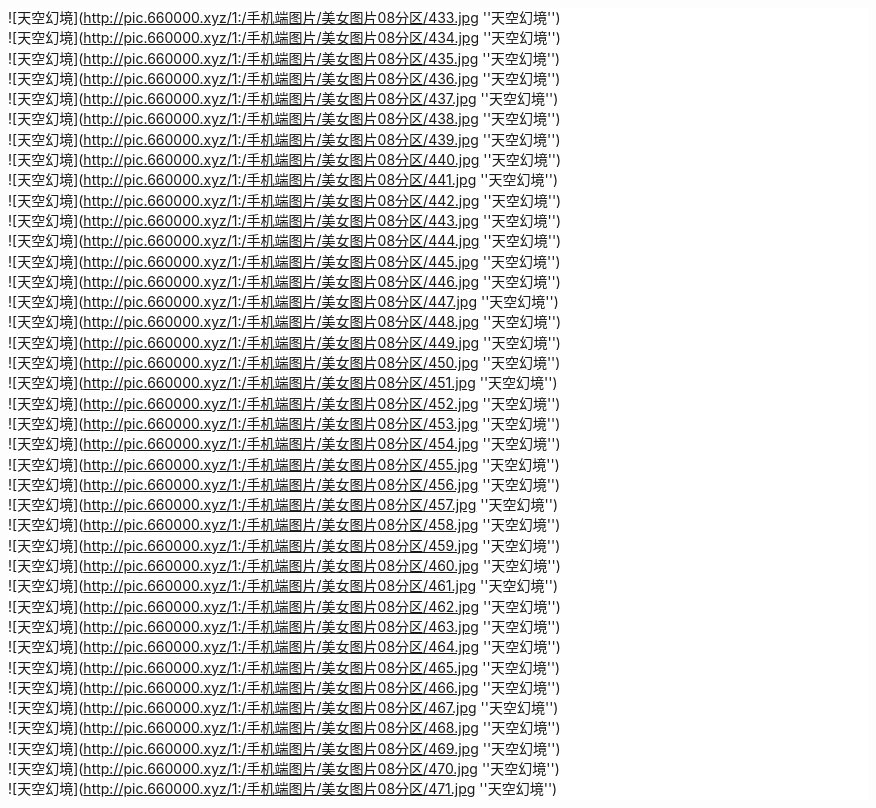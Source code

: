 ![天空幻境](http://pic.660000.xyz/1:/手机端图片/美女图片08分区/433.jpg ''天空幻境'') <br>
![天空幻境](http://pic.660000.xyz/1:/手机端图片/美女图片08分区/434.jpg ''天空幻境'') <br>
![天空幻境](http://pic.660000.xyz/1:/手机端图片/美女图片08分区/435.jpg ''天空幻境'') <br>
![天空幻境](http://pic.660000.xyz/1:/手机端图片/美女图片08分区/436.jpg ''天空幻境'') <br>
![天空幻境](http://pic.660000.xyz/1:/手机端图片/美女图片08分区/437.jpg ''天空幻境'') <br>
![天空幻境](http://pic.660000.xyz/1:/手机端图片/美女图片08分区/438.jpg ''天空幻境'') <br>
![天空幻境](http://pic.660000.xyz/1:/手机端图片/美女图片08分区/439.jpg ''天空幻境'') <br>
![天空幻境](http://pic.660000.xyz/1:/手机端图片/美女图片08分区/440.jpg ''天空幻境'') <br>
![天空幻境](http://pic.660000.xyz/1:/手机端图片/美女图片08分区/441.jpg ''天空幻境'') <br>
![天空幻境](http://pic.660000.xyz/1:/手机端图片/美女图片08分区/442.jpg ''天空幻境'') <br>
![天空幻境](http://pic.660000.xyz/1:/手机端图片/美女图片08分区/443.jpg ''天空幻境'') <br>
![天空幻境](http://pic.660000.xyz/1:/手机端图片/美女图片08分区/444.jpg ''天空幻境'') <br>
![天空幻境](http://pic.660000.xyz/1:/手机端图片/美女图片08分区/445.jpg ''天空幻境'') <br>
![天空幻境](http://pic.660000.xyz/1:/手机端图片/美女图片08分区/446.jpg ''天空幻境'') <br>
![天空幻境](http://pic.660000.xyz/1:/手机端图片/美女图片08分区/447.jpg ''天空幻境'') <br>
![天空幻境](http://pic.660000.xyz/1:/手机端图片/美女图片08分区/448.jpg ''天空幻境'') <br>
![天空幻境](http://pic.660000.xyz/1:/手机端图片/美女图片08分区/449.jpg ''天空幻境'') <br>
![天空幻境](http://pic.660000.xyz/1:/手机端图片/美女图片08分区/450.jpg ''天空幻境'') <br>
![天空幻境](http://pic.660000.xyz/1:/手机端图片/美女图片08分区/451.jpg ''天空幻境'') <br>
![天空幻境](http://pic.660000.xyz/1:/手机端图片/美女图片08分区/452.jpg ''天空幻境'') <br>
![天空幻境](http://pic.660000.xyz/1:/手机端图片/美女图片08分区/453.jpg ''天空幻境'') <br>
![天空幻境](http://pic.660000.xyz/1:/手机端图片/美女图片08分区/454.jpg ''天空幻境'') <br>
![天空幻境](http://pic.660000.xyz/1:/手机端图片/美女图片08分区/455.jpg ''天空幻境'') <br>
![天空幻境](http://pic.660000.xyz/1:/手机端图片/美女图片08分区/456.jpg ''天空幻境'') <br>
![天空幻境](http://pic.660000.xyz/1:/手机端图片/美女图片08分区/457.jpg ''天空幻境'') <br>
![天空幻境](http://pic.660000.xyz/1:/手机端图片/美女图片08分区/458.jpg ''天空幻境'') <br>
![天空幻境](http://pic.660000.xyz/1:/手机端图片/美女图片08分区/459.jpg ''天空幻境'') <br>
![天空幻境](http://pic.660000.xyz/1:/手机端图片/美女图片08分区/460.jpg ''天空幻境'') <br>
![天空幻境](http://pic.660000.xyz/1:/手机端图片/美女图片08分区/461.jpg ''天空幻境'') <br>
![天空幻境](http://pic.660000.xyz/1:/手机端图片/美女图片08分区/462.jpg ''天空幻境'') <br>
![天空幻境](http://pic.660000.xyz/1:/手机端图片/美女图片08分区/463.jpg ''天空幻境'') <br>
![天空幻境](http://pic.660000.xyz/1:/手机端图片/美女图片08分区/464.jpg ''天空幻境'') <br>
![天空幻境](http://pic.660000.xyz/1:/手机端图片/美女图片08分区/465.jpg ''天空幻境'') <br>
![天空幻境](http://pic.660000.xyz/1:/手机端图片/美女图片08分区/466.jpg ''天空幻境'') <br>
![天空幻境](http://pic.660000.xyz/1:/手机端图片/美女图片08分区/467.jpg ''天空幻境'') <br>
![天空幻境](http://pic.660000.xyz/1:/手机端图片/美女图片08分区/468.jpg ''天空幻境'') <br>
![天空幻境](http://pic.660000.xyz/1:/手机端图片/美女图片08分区/469.jpg ''天空幻境'') <br>
![天空幻境](http://pic.660000.xyz/1:/手机端图片/美女图片08分区/470.jpg ''天空幻境'') <br>
![天空幻境](http://pic.660000.xyz/1:/手机端图片/美女图片08分区/471.jpg ''天空幻境'') <br>